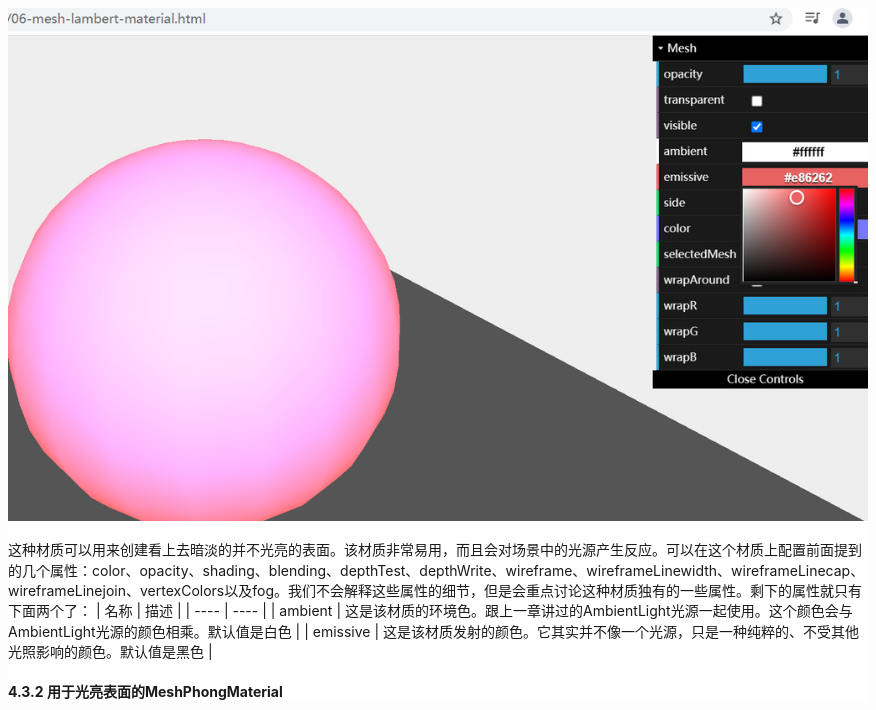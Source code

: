 <p align="center"><img src="./ThreejsC4007.png" alt="ThreejsC4007"></p>

这种材质可以用来创建看上去暗淡的并不光亮的表面。该材质非常易用，而且会对场景中的光源产生反应。可以在这个材质上配置前面提到的几个属性：color、opacity、shading、blending、depthTest、depthWrite、wireframe、wireframeLinewidth、wireframeLinecap、wireframeLinejoin、vertexColors以及fog。我们不会解释这些属性的细节，但是会重点讨论这种材质独有的一些属性。剩下的属性就只有下面两个了：
|  名称  | 描述  |
|  ----  | ----  |
|  ambient  | 这是该材质的环境色。跟上一章讲过的AmbientLight光源一起使用。这个颜色会与AmbientLight光源的颜色相乘。默认值是白色  |
|  emissive  | 这是该材质发射的颜色。它其实并不像一个光源，只是一种纯粹的、不受其他光照影响的颜色。默认值是黑色  |

#### 4.3.2 用于光亮表面的MeshPhongMaterial